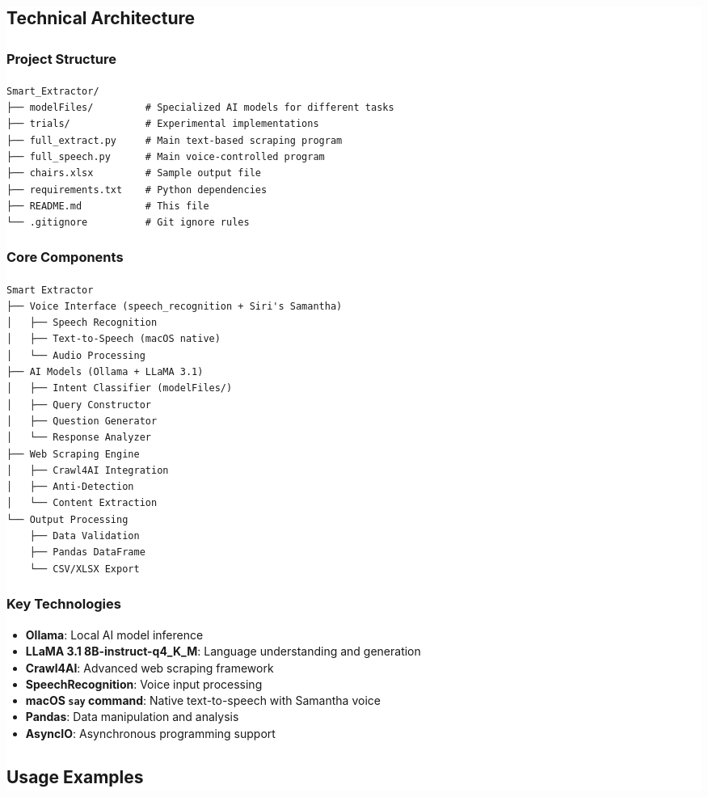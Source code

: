 ## Technical Architecture

### Project Structure

```
Smart_Extractor/
├── modelFiles/         # Specialized AI models for different tasks
├── trials/             # Experimental implementations
├── full_extract.py     # Main text-based scraping program
├── full_speech.py      # Main voice-controlled program
├── chairs.xlsx         # Sample output file
├── requirements.txt    # Python dependencies
├── README.md           # This file
└── .gitignore          # Git ignore rules
```

### Core Components

```
Smart Extractor
├── Voice Interface (speech_recognition + Siri's Samantha)
│   ├── Speech Recognition
│   ├── Text-to-Speech (macOS native)
│   └── Audio Processing
├── AI Models (Ollama + LLaMA 3.1)
│   ├── Intent Classifier (modelFiles/)
│   ├── Query Constructor
│   ├── Question Generator
│   └── Response Analyzer
├── Web Scraping Engine
│   ├── Crawl4AI Integration
│   ├── Anti-Detection
│   └── Content Extraction
└── Output Processing
    ├── Data Validation
    ├── Pandas DataFrame
    └── CSV/XLSX Export
```

### Key Technologies

- **Ollama**: Local AI model inference
- **LLaMA 3.1 8B-instruct-q4_K_M**: Language understanding and generation
- **Crawl4AI**: Advanced web scraping framework
- **SpeechRecognition**: Voice input processing
- **macOS `say` command**: Native text-to-speech with Samantha voice
- **Pandas**: Data manipulation and analysis
- **AsyncIO**: Asynchronous programming support

## Usage Examples
